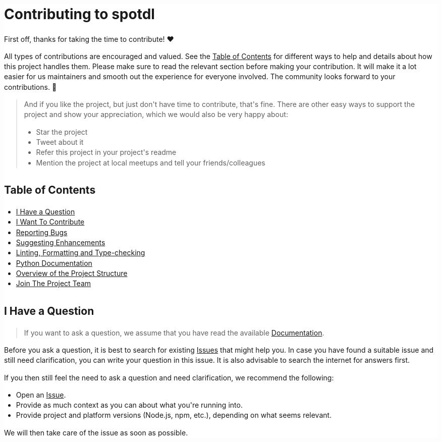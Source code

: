 

# Contributing to spotdl

First off, thanks for taking the time to contribute! ❤️

All types of contributions are encouraged and valued. See the
[Table of Contents](#table-of-contents) for different ways to help and details about how this
project handles them. Please make sure to read the relevant section before making your
contribution. It will make it a lot easier for us maintainers and smooth out the experience for
everyone involved. The community looks forward to your contributions. 🎉

> And if you like the project, but just don't have time to contribute, that's fine. There are
> other easy ways to support the project and show your appreciation, which we would also be
> very happy about:
>
> - Star the project
> - Tweet about it
> - Refer this project in your project's readme
> - Mention the project at local meetups and tell your friends/colleagues



## Table of Contents

- [I Have a Question](#i-have-a-question)
- [I Want To Contribute](#i-want-to-contribute)
- [Reporting Bugs](#reporting-bugs)
- [Suggesting Enhancements](#suggesting-enhancements)
- [Linting, Formatting and Type-checking](#linting-formatting-and-type-checking)
- [Python Documentation](#python-documentation)
- [Overview of the Project Structure](#overview-of-the-project-structure)
- [Join The Project Team](#join-the-project-team)

## I Have a Question

> If you want to ask a question, we assume that you have read the available
> [Documentation](https://github.com/spotDL/spotify-downloader/).

Before you ask a question, it is best to search for existing
[Issues](https://github.com/spotDL/spotify-downloader/issues) that might help you. In case you
have found a suitable issue and still need clarification, you can write your question in this
issue. It is also advisable to search the internet for answers first.

If you then still feel the need to ask a question and need clarification, we recommend the
following:

- Open an [Issue](https://github.com/spotDL/spotify-downloader/issues/new).
- Provide as much context as you can about what you're running into.
- Provide project and platform versions (Node.js, npm, etc.), depending on what seems relevant.

We will then take care of the issue as soon as possible.



